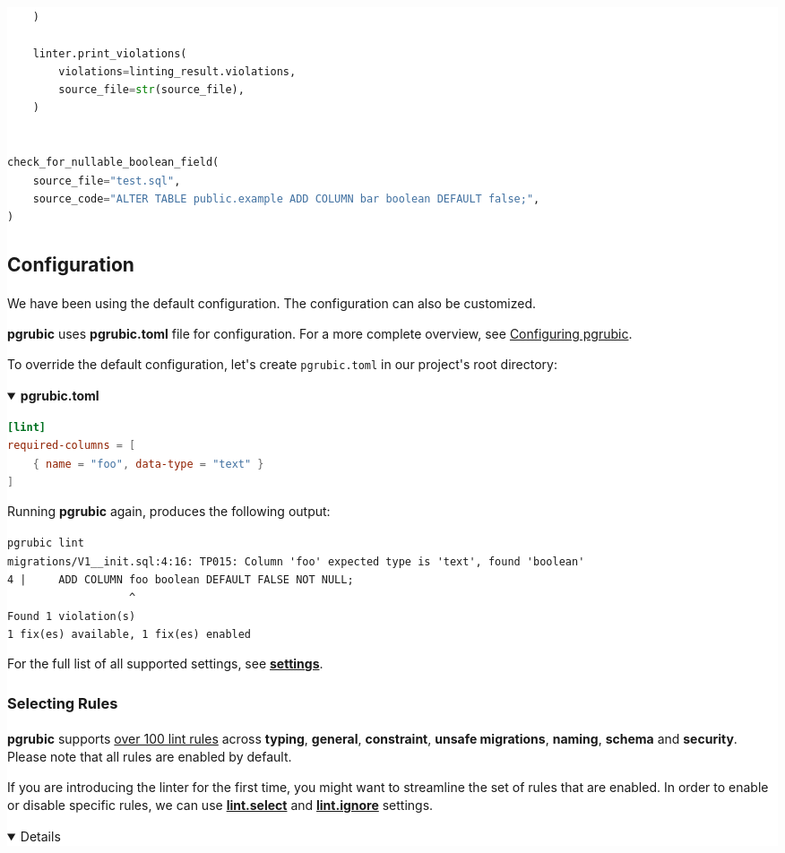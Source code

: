 ```python
    )

    linter.print_violations(
        violations=linting_result.violations,
        source_file=str(source_file),
    )


check_for_nullable_boolean_field(
    source_file="test.sql",
    source_code="ALTER TABLE public.example ADD COLUMN bar boolean DEFAULT false;",
)
```

## Configuration

We have been using the default configuration. The configuration can also be customized.

**pgrubic** uses **pgrubic.toml** file for configuration. For a more complete overview, see [Configuring pgrubic](configuration.md).

To override the default configuration, let's create `pgrubic.toml` in our project's root directory:

<details open>
<summary><strong>pgrubic.toml</strong></summary>

```toml
[lint]
required-columns = [
    { name = "foo", data-type = "text" }
]
```

</details>

Running **pgrubic** again, produces the following output:

```console
pgrubic lint
migrations/V1__init.sql:4:16: TP015: Column 'foo' expected type is 'text', found 'boolean'
4 |     ADD COLUMN foo boolean DEFAULT FALSE NOT NULL;
                   ^
Found 1 violation(s)
1 fix(es) available, 1 fix(es) enabled
```

For the full list of all supported settings, see [**settings**](settings.md).

### Selecting Rules

**pgrubic** supports [over 100 lint rules](rules.md) across **typing**, **general**, **constraint**, **unsafe migrations**, **naming**, **schema** and **security**. Please note that all rules are enabled by default.

If you are introducing the linter for the first time, you might want to streamline the set of rules that are enabled. In order to enable or disable specific rules, we can use [**lint.select**](settings.md#select) and [**lint.ignore**](settings.md#ignore) settings.
<details open>
